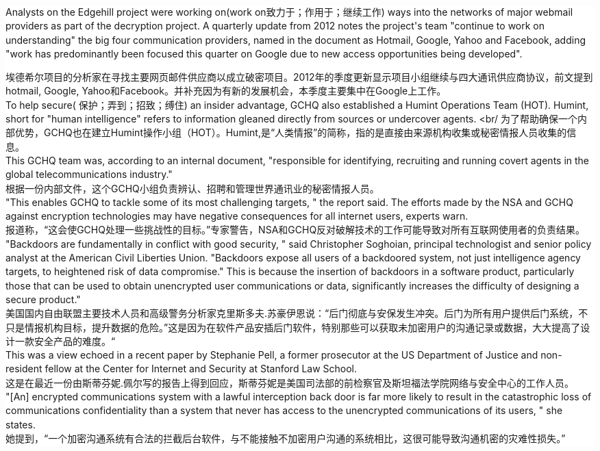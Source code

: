 Analysts on the Edgehill project were working on(work on致力于；作用于；继续工作) ways into the networks of major webmail providers as part of the decryption project. A quarterly update from 2012 notes the project's team "continue to work on understanding" the big four communication providers, named in the document as Hotmail, Google, Yahoo and Facebook, adding "work has predominantly been focused this quarter on Google due to new access opportunities being developed".<br/>

埃德希尔项目的分析家在寻找主要网页邮件供应商以成立破密项目。2012年的季度更新显示项目小组继续与四大通讯供应商协议，前文提到hotmail, Google, Yahoo和Facebook。并补充因为有新的发展机会，本季度主要集中在Google上工作。
<br/>
To help secure( 保护；弄到；招致；缚住) an insider advantage, GCHQ also established a Humint Operations Team (HOT). Humint, short for "human intelligence" refers to information gleaned directly from sources or undercover agents.
<br/
为了帮助确保一个内部优势，GCHQ也在建立Humint操作小组（HOT）。Humint,是“人类情报”的简称，指的是直接由来源机构收集或秘密情报人员收集的信息。
<br/>
This GCHQ team was, according to an internal document, "responsible for identifying, recruiting and running covert agents in the global telecommunications industry."
<br/>
根据一份内部文件，这个GCHQ小组负责辨认、招聘和管理世界通讯业的秘密情报人员。
<br/>
"This enables GCHQ to tackle some of its most challenging targets, " the report said. The efforts made by the NSA and GCHQ against encryption technologies may have negative consequences for all internet users, experts warn.
<br/>
报道称，“这会使GCHQ处理一些挑战性的目标。”专家警告，NSA和GCHQ反对破解技术的工作可能导致对所有互联网使用者的负责结果。
<br/>
"Backdoors are fundamentally in conflict with good security, " said Christopher Soghoian, principal technologist and senior policy analyst at the American Civil Liberties Union. "Backdoors expose all users of a backdoored system, not just intelligence agency targets, to heightened risk of data compromise." This is because the insertion of backdoors in a software product, particularly those that can be used to obtain unencrypted user communications or data, significantly increases the difficulty of designing a secure product."
<br/>
美国国内自由联盟主要技术人员和高级警务分析家克里斯多夫.苏豪伊恩说：“后门彻底与安保发生冲突。后门为所有用户提供后门系统，不只是情报机构目标，提升数据的危险。”这是因为在软件产品安插后门软件，特别那些可以获取未加密用户的沟通记录或数据，大大提高了设计一款安全产品的难度。“
<br/>
This was a view echoed in a recent paper by Stephanie Pell, a former prosecutor at the US Department of Justice and non-resident fellow at the Center for Internet and Security at Stanford Law School.
<br/>
这是在最近一份由斯蒂芬妮.佩尔写的报告上得到回应，斯蒂芬妮是美国司法部的前检察官及斯坦福法学院网络与安全中心的工作人员。
<br/>
"[An] encrypted communications system with a lawful interception back door is far more likely to result in the catastrophic loss of communications confidentiality than a system that never has access to the unencrypted communications of its users, " she states.
<br/>
她提到，“一个加密沟通系统有合法的拦截后台软件，与不能接触不加密用户沟通的系统相比，这很可能导致沟通机密的灾难性损失。”